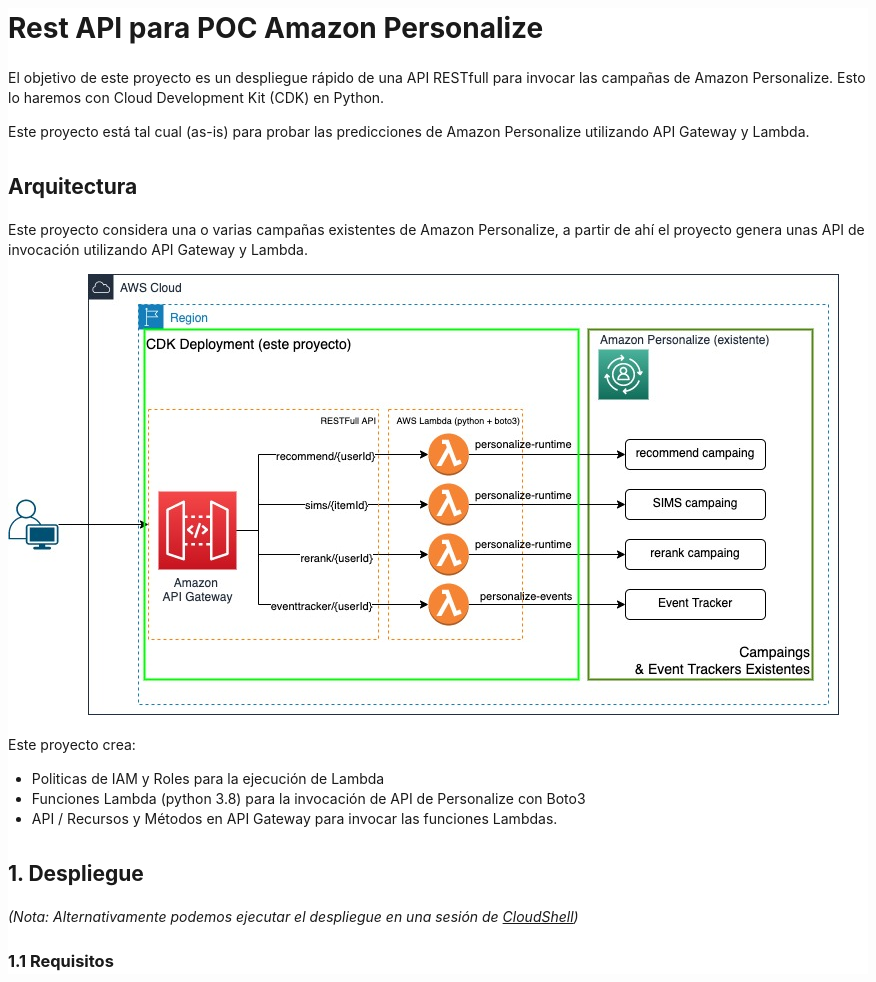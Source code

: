 
# Rest API para POC Amazon Personalize

El objetivo de este proyecto es un despliegue rápido de una API RESTfull para invocar las campañas de Amazon Personalize. Esto lo haremos con Cloud Development Kit (CDK) en Python.

Este proyecto está tal cual (as-is) para probar las predicciones de Amazon Personalize utilizando API Gateway y Lambda.

## Arquitectura 

Este proyecto considera una o varias campañas existentes de Amazon Personalize, a partir de ahí el proyecto genera unas API de invocación utilizando API Gateway y Lambda.

![](recomendaciones-res-api.jpg)

Este proyecto crea:
* Politicas de IAM y Roles para la ejecución de Lambda
* Funciones Lambda (python 3.8) para la invocación de API de Personalize con Boto3
* API / Recursos y Métodos en API Gateway para invocar las funciones Lambdas.


## 1. Despliegue 

*(Nota: Alternativamente podemos ejecutar el despliegue en una sesión de [CloudShell](https://aws.amazon.com/cloudshell/))*

### 1.1 Requisitos
